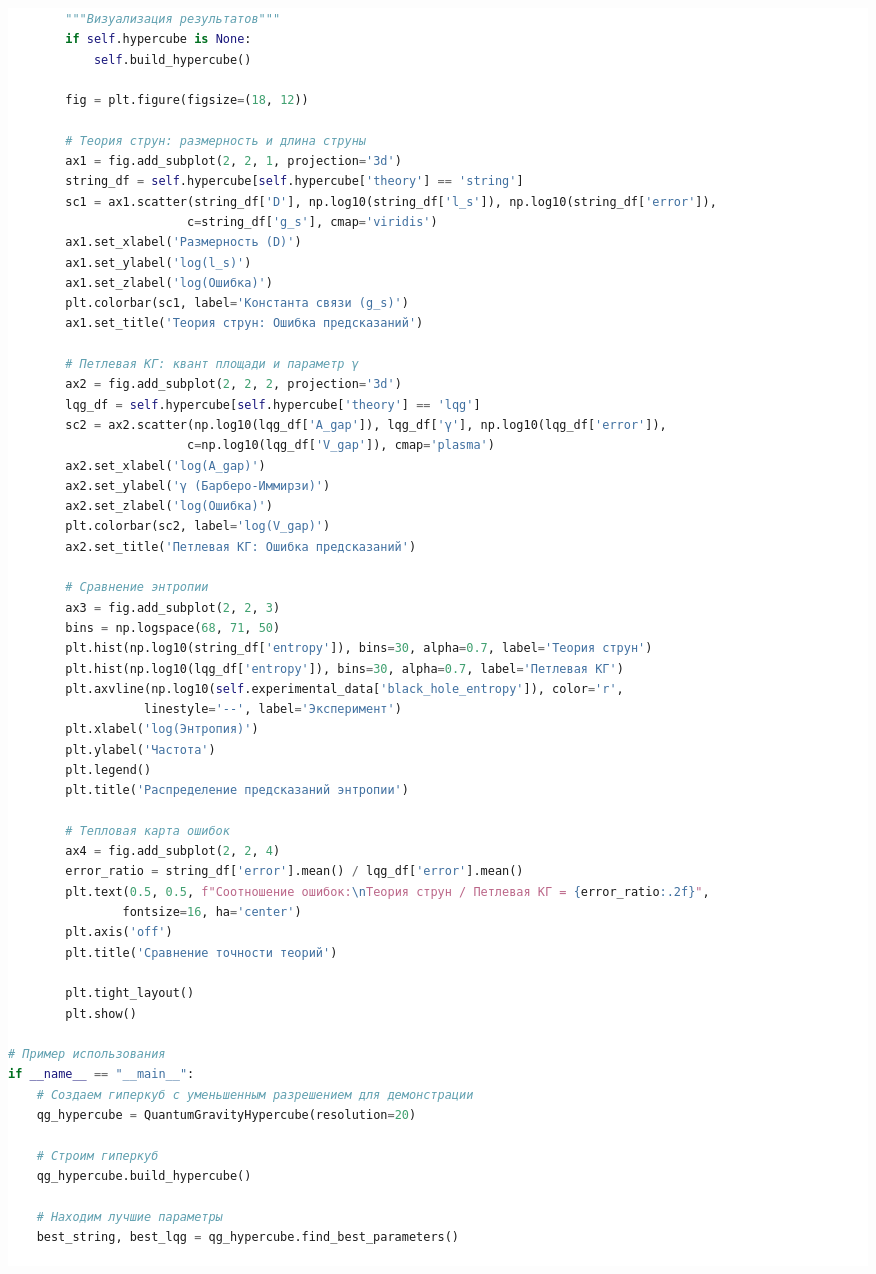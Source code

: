 ```python
        """Визуализация результатов"""
        if self.hypercube is None:
            self.build_hypercube()
        
        fig = plt.figure(figsize=(18, 12))
        
        # Теория струн: размерность и длина струны
        ax1 = fig.add_subplot(2, 2, 1, projection='3d')
        string_df = self.hypercube[self.hypercube['theory'] == 'string']
        sc1 = ax1.scatter(string_df['D'], np.log10(string_df['l_s']), np.log10(string_df['error']), 
                         c=string_df['g_s'], cmap='viridis')
        ax1.set_xlabel('Размерность (D)')
        ax1.set_ylabel('log(l_s)')
        ax1.set_zlabel('log(Ошибка)')
        plt.colorbar(sc1, label='Константа связи (g_s)')
        ax1.set_title('Теория струн: Ошибка предсказаний')
        
        # Петлевая КГ: квант площади и параметр γ
        ax2 = fig.add_subplot(2, 2, 2, projection='3d')
        lqg_df = self.hypercube[self.hypercube['theory'] == 'lqg']
        sc2 = ax2.scatter(np.log10(lqg_df['A_gap']), lqg_df['γ'], np.log10(lqg_df['error']), 
                         c=np.log10(lqg_df['V_gap']), cmap='plasma')
        ax2.set_xlabel('log(A_gap)')
        ax2.set_ylabel('γ (Барберо-Иммирзи)')
        ax2.set_zlabel('log(Ошибка)')
        plt.colorbar(sc2, label='log(V_gap)')
        ax2.set_title('Петлевая КГ: Ошибка предсказаний')
        
        # Сравнение энтропии
        ax3 = fig.add_subplot(2, 2, 3)
        bins = np.logspace(68, 71, 50)
        plt.hist(np.log10(string_df['entropy']), bins=30, alpha=0.7, label='Теория струн')
        plt.hist(np.log10(lqg_df['entropy']), bins=30, alpha=0.7, label='Петлевая КГ')
        plt.axvline(np.log10(self.experimental_data['black_hole_entropy']), color='r', 
                   linestyle='--', label='Эксперимент')
        plt.xlabel('log(Энтропия)')
        plt.ylabel('Частота')
        plt.legend()
        plt.title('Распределение предсказаний энтропии')
        
        # Тепловая карта ошибок
        ax4 = fig.add_subplot(2, 2, 4)
        error_ratio = string_df['error'].mean() / lqg_df['error'].mean()
        plt.text(0.5, 0.5, f"Соотношение ошибок:\nТеория струн / Петлевая КГ = {error_ratio:.2f}", 
                fontsize=16, ha='center')
        plt.axis('off')
        plt.title('Сравнение точности теорий')
        
        plt.tight_layout()
        plt.show()

# Пример использования
if __name__ == "__main__":
    # Создаем гиперкуб с уменьшенным разрешением для демонстрации
    qg_hypercube = QuantumGravityHypercube(resolution=20)
    
    # Строим гиперкуб
    qg_hypercube.build_hypercube()
    
    # Находим лучшие параметры
    best_string, best_lqg = qg_hypercube.find_best_parameters()
    
```